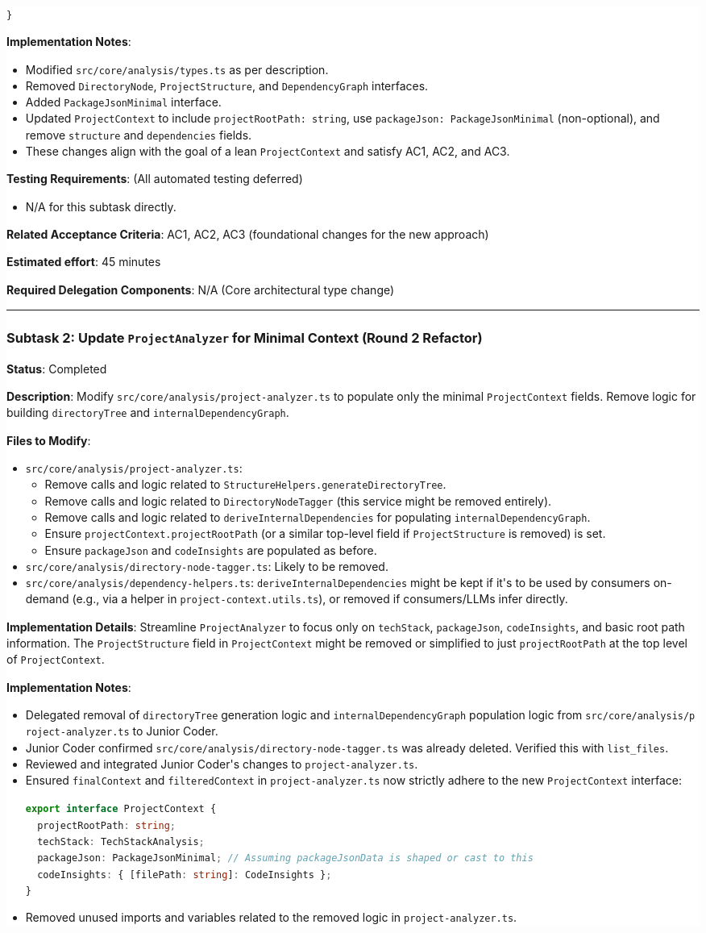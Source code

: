 ```typescript
}
```

**Implementation Notes**:

- Modified `src/core/analysis/types.ts` as per description.
- Removed `DirectoryNode`, `ProjectStructure`, and `DependencyGraph` interfaces.
- Added `PackageJsonMinimal` interface.
- Updated `ProjectContext` to include `projectRootPath: string`, use `packageJson: PackageJsonMinimal` (non-optional), and remove `structure` and `dependencies` fields.
- These changes align with the goal of a lean `ProjectContext` and satisfy AC1, AC2, and AC3.

**Testing Requirements**: (All automated testing deferred)

- N/A for this subtask directly.

**Related Acceptance Criteria**: AC1, AC2, AC3 (foundational changes for the new approach)

**Estimated effort**: 45 minutes

**Required Delegation Components**: N/A (Core architectural type change)

---

### Subtask 2: Update `ProjectAnalyzer` for Minimal Context (Round 2 Refactor)

**Status**: Completed

**Description**: Modify `src/core/analysis/project-analyzer.ts` to populate only the minimal `ProjectContext` fields. Remove logic for building `directoryTree` and `internalDependencyGraph`.

**Files to Modify**:

- `src/core/analysis/project-analyzer.ts`:
  - Remove calls and logic related to `StructureHelpers.generateDirectoryTree`.
  - Remove calls and logic related to `DirectoryNodeTagger` (this service might be removed entirely).
  - Remove calls and logic related to `deriveInternalDependencies` for populating `internalDependencyGraph`.
  - Ensure `projectContext.projectRootPath` (or a similar top-level field if `ProjectStructure` is removed) is set.
  - Ensure `packageJson` and `codeInsights` are populated as before.
- `src/core/analysis/directory-node-tagger.ts`: Likely to be removed.
- `src/core/analysis/dependency-helpers.ts`: `deriveInternalDependencies` might be kept if it's to be used by consumers on-demand (e.g., via a helper in `project-context.utils.ts`), or removed if consumers/LLMs infer directly.

**Implementation Details**:
Streamline `ProjectAnalyzer` to focus only on `techStack`, `packageJson`, `codeInsights`, and basic root path information. The `ProjectStructure` field in `ProjectContext` might be removed or simplified to just `projectRootPath` at the top level of `ProjectContext`.

**Implementation Notes**:

- Delegated removal of `directoryTree` generation logic and `internalDependencyGraph` population logic from `src/core/analysis/project-analyzer.ts` to Junior Coder.
- Junior Coder confirmed `src/core/analysis/directory-node-tagger.ts` was already deleted. Verified this with `list_files`.
- Reviewed and integrated Junior Coder's changes to `project-analyzer.ts`.
- Ensured `finalContext` and `filteredContext` in `project-analyzer.ts` now strictly adhere to the new `ProjectContext` interface:
  ```typescript
  export interface ProjectContext {
    projectRootPath: string;
    techStack: TechStackAnalysis;
    packageJson: PackageJsonMinimal; // Assuming packageJsonData is shaped or cast to this
    codeInsights: { [filePath: string]: CodeInsights };
  }
  ```
- Removed unused imports and variables related to the removed logic in `project-analyzer.ts`.